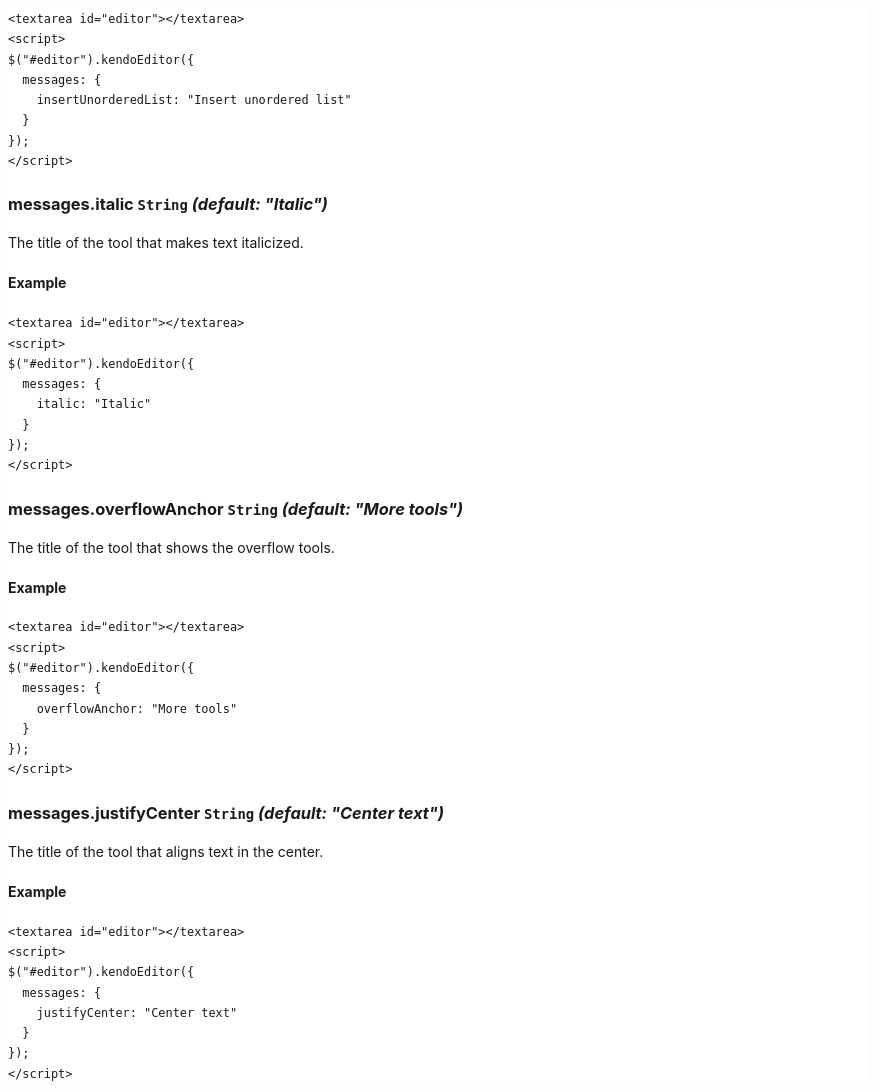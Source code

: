     <textarea id="editor"></textarea>
    <script>
    $("#editor").kendoEditor({
      messages: {
        insertUnorderedList: "Insert unordered list"
      }
    });
    </script>

### messages.italic `String` *(default: "Italic")*

The title of the tool that makes text italicized.

#### Example

    <textarea id="editor"></textarea>
    <script>
    $("#editor").kendoEditor({
      messages: {
        italic: "Italic"
      }
    });
    </script>

### messages.overflowAnchor `String` *(default: "More tools")*

The title of the tool that shows the overflow tools.

#### Example

    <textarea id="editor"></textarea>
    <script>
    $("#editor").kendoEditor({
      messages: {
        overflowAnchor: "More tools"
      }
    });
    </script>

### messages.justifyCenter `String` *(default: "Center text")*

The title of the tool that aligns text in the center.

#### Example

    <textarea id="editor"></textarea>
    <script>
    $("#editor").kendoEditor({
      messages: {
        justifyCenter: "Center text"
      }
    });
    </script>
